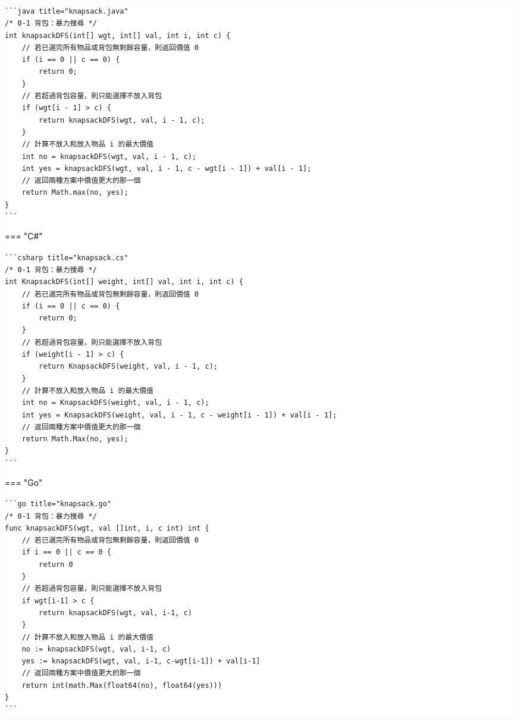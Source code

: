     ```java title="knapsack.java"
    /* 0-1 背包：暴力搜尋 */
    int knapsackDFS(int[] wgt, int[] val, int i, int c) {
        // 若已選完所有物品或背包無剩餘容量，則返回價值 0
        if (i == 0 || c == 0) {
            return 0;
        }
        // 若超過背包容量，則只能選擇不放入背包
        if (wgt[i - 1] > c) {
            return knapsackDFS(wgt, val, i - 1, c);
        }
        // 計算不放入和放入物品 i 的最大價值
        int no = knapsackDFS(wgt, val, i - 1, c);
        int yes = knapsackDFS(wgt, val, i - 1, c - wgt[i - 1]) + val[i - 1];
        // 返回兩種方案中價值更大的那一個
        return Math.max(no, yes);
    }
    ```

=== "C#"

    ```csharp title="knapsack.cs"
    /* 0-1 背包：暴力搜尋 */
    int KnapsackDFS(int[] weight, int[] val, int i, int c) {
        // 若已選完所有物品或背包無剩餘容量，則返回價值 0
        if (i == 0 || c == 0) {
            return 0;
        }
        // 若超過背包容量，則只能選擇不放入背包
        if (weight[i - 1] > c) {
            return KnapsackDFS(weight, val, i - 1, c);
        }
        // 計算不放入和放入物品 i 的最大價值
        int no = KnapsackDFS(weight, val, i - 1, c);
        int yes = KnapsackDFS(weight, val, i - 1, c - weight[i - 1]) + val[i - 1];
        // 返回兩種方案中價值更大的那一個
        return Math.Max(no, yes);
    }
    ```

=== "Go"

    ```go title="knapsack.go"
    /* 0-1 背包：暴力搜尋 */
    func knapsackDFS(wgt, val []int, i, c int) int {
        // 若已選完所有物品或背包無剩餘容量，則返回價值 0
        if i == 0 || c == 0 {
            return 0
        }
        // 若超過背包容量，則只能選擇不放入背包
        if wgt[i-1] > c {
            return knapsackDFS(wgt, val, i-1, c)
        }
        // 計算不放入和放入物品 i 的最大價值
        no := knapsackDFS(wgt, val, i-1, c)
        yes := knapsackDFS(wgt, val, i-1, c-wgt[i-1]) + val[i-1]
        // 返回兩種方案中價值更大的那一個
        return int(math.Max(float64(no), float64(yes)))
    }
    ```
